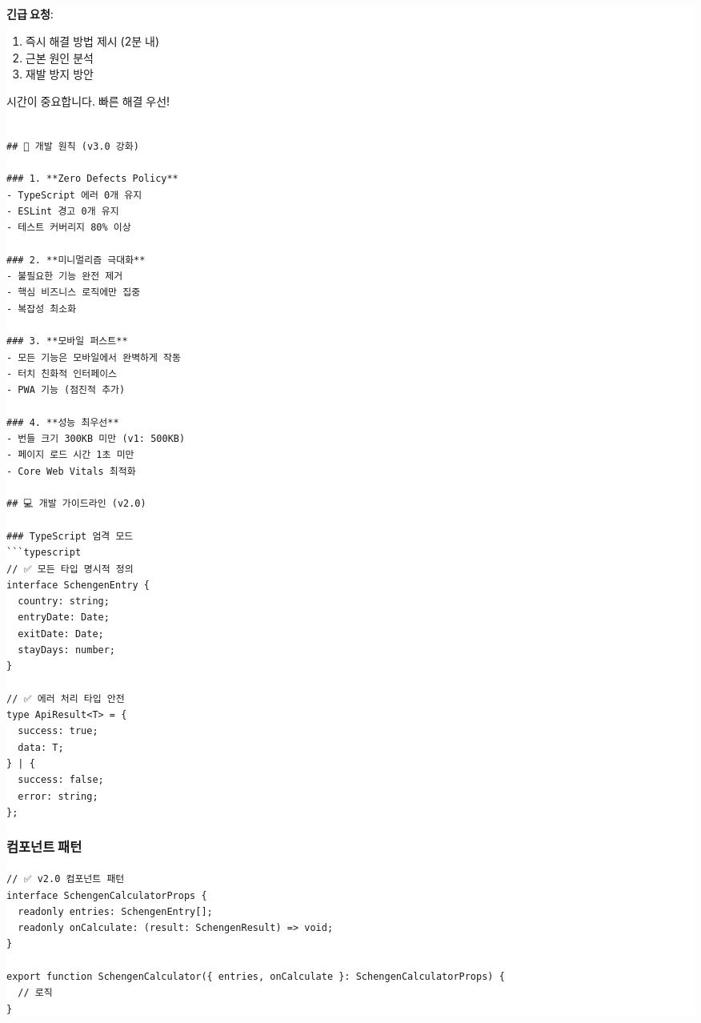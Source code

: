 **긴급 요청**: 
1. 즉시 해결 방법 제시 (2분 내)
2. 근본 원인 분석
3. 재발 방지 방안

시간이 중요합니다. 빠른 해결 우선!
```

## 🎯 개발 원칙 (v3.0 강화)

### 1. **Zero Defects Policy**
- TypeScript 에러 0개 유지
- ESLint 경고 0개 유지
- 테스트 커버리지 80% 이상

### 2. **미니멀리즘 극대화**
- 불필요한 기능 완전 제거
- 핵심 비즈니스 로직에만 집중
- 복잡성 최소화

### 3. **모바일 퍼스트**
- 모든 기능은 모바일에서 완벽하게 작동
- 터치 친화적 인터페이스
- PWA 기능 (점진적 추가)

### 4. **성능 최우선**
- 번들 크기 300KB 미만 (v1: 500KB)
- 페이지 로드 시간 1초 미만
- Core Web Vitals 최적화

## 💻 개발 가이드라인 (v2.0)

### TypeScript 엄격 모드
```typescript
// ✅ 모든 타입 명시적 정의
interface SchengenEntry {
  country: string;
  entryDate: Date;
  exitDate: Date;
  stayDays: number;
}

// ✅ 에러 처리 타입 안전
type ApiResult<T> = {
  success: true;
  data: T;
} | {
  success: false;
  error: string;
};
```

### 컴포넌트 패턴
```tsx
// ✅ v2.0 컴포넌트 패턴
interface SchengenCalculatorProps {
  readonly entries: SchengenEntry[];
  readonly onCalculate: (result: SchengenResult) => void;
}

export function SchengenCalculator({ entries, onCalculate }: SchengenCalculatorProps) {
  // 로직
}
```

